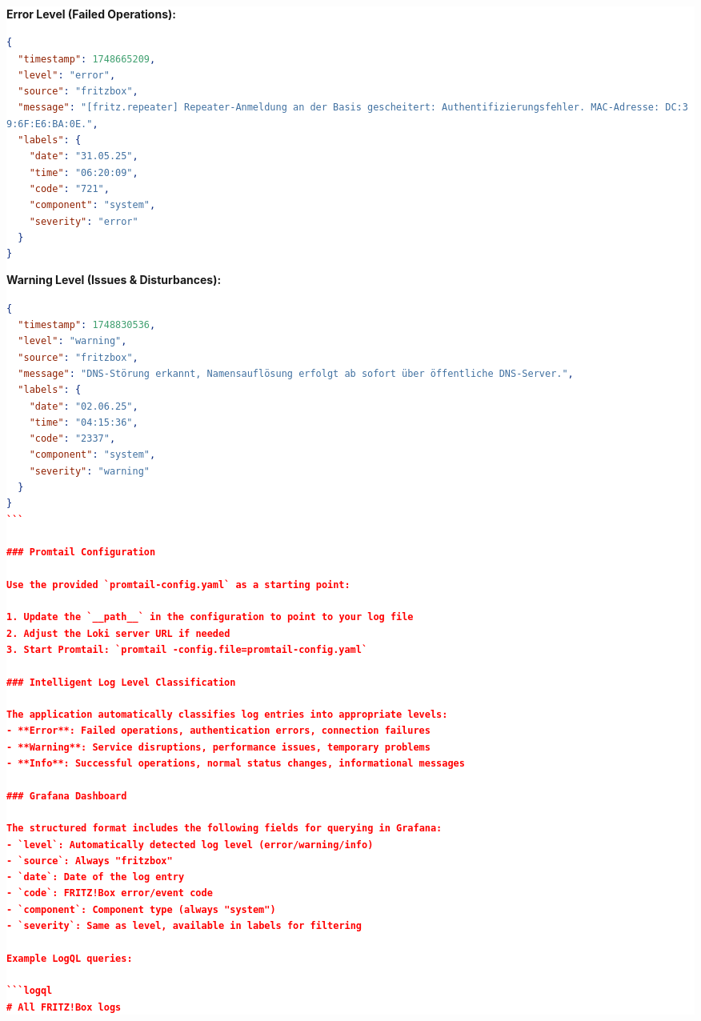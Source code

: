 **Error Level (Failed Operations):**

```json
{
  "timestamp": 1748665209,
  "level": "error",
  "source": "fritzbox",
  "message": "[fritz.repeater] Repeater-Anmeldung an der Basis gescheitert: Authentifizierungsfehler. MAC-Adresse: DC:39:6F:E6:BA:0E.",
  "labels": {
    "date": "31.05.25",
    "time": "06:20:09",
    "code": "721",
    "component": "system",
    "severity": "error"
  }
}
```

**Warning Level (Issues & Disturbances):**

````json
{
  "timestamp": 1748830536,
  "level": "warning",
  "source": "fritzbox",
  "message": "DNS-Störung erkannt, Namensauflösung erfolgt ab sofort über öffentliche DNS-Server.",
  "labels": {
    "date": "02.06.25",
    "time": "04:15:36",
    "code": "2337",
    "component": "system",
    "severity": "warning"
  }
}
```

### Promtail Configuration

Use the provided `promtail-config.yaml` as a starting point:

1. Update the `__path__` in the configuration to point to your log file
2. Adjust the Loki server URL if needed
3. Start Promtail: `promtail -config.file=promtail-config.yaml`

### Intelligent Log Level Classification

The application automatically classifies log entries into appropriate levels:
- **Error**: Failed operations, authentication errors, connection failures
- **Warning**: Service disruptions, performance issues, temporary problems
- **Info**: Successful operations, normal status changes, informational messages

### Grafana Dashboard

The structured format includes the following fields for querying in Grafana:
- `level`: Automatically detected log level (error/warning/info)
- `source`: Always "fritzbox"
- `date`: Date of the log entry
- `code`: FRITZ!Box error/event code
- `component`: Component type (always "system")
- `severity`: Same as level, available in labels for filtering

Example LogQL queries:

```logql
# All FRITZ!Box logs
````